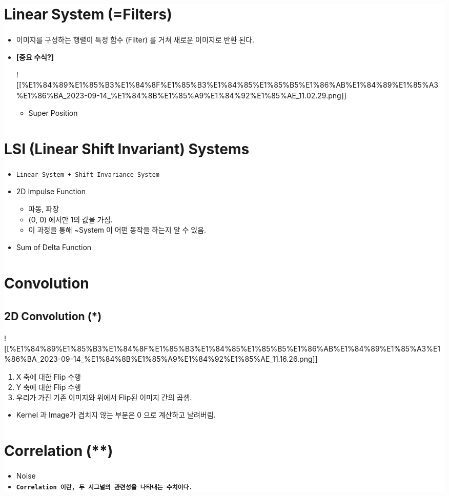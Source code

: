 # Linear System (=Filters)

- 이미지를 구성하는 행렬이 특정 함수 (Filter) 를 거쳐 새로운 이미지로 반환 된다.
- **[중요 수식?]**
    
    ![[%E1%84%89%E1%85%B3%E1%84%8F%E1%85%B3%E1%84%85%E1%85%B5%E1%86%AB%E1%84%89%E1%85%A3%E1%86%BA_2023-09-14_%E1%84%8B%E1%85%A9%E1%84%92%E1%85%AE_11.02.29.png]]
    
    - Super Position
    
      
    
      
    

# LSI (Linear Shift Invariant) Systems

- `Linear System + Shift Invariance System`

  

- 2D Impulse Function
    - 파동, 파장
    - (0, 0) 에서만 1의 값을 가짐.
    - 이 과정을 통해 ~System 이 어떤 동작을 하는지 알 수 있음.
- Sum of Delta Function

  

  

# Convolution

## 2D Convolution (*)

![[%E1%84%89%E1%85%B3%E1%84%8F%E1%85%B3%E1%84%85%E1%85%B5%E1%86%AB%E1%84%89%E1%85%A3%E1%86%BA_2023-09-14_%E1%84%8B%E1%85%A9%E1%84%92%E1%85%AE_11.16.26.png]]

1. X 축에 대한 Flip 수행
2. Y 축에 대한 Flip 수행
3. 우리가 가진 기존 이미지와 위에서 Flip된 이미지 간의 곱셈.

  

- Kernel 과 Image가 겹치지 않는 부분은 0 으로 계산하고 날려버림.

  

  

# Correlation (**)

- Noise
- **`Correlation 이란, 두 시그널의 관련성을 나타내는 수치이다.`**